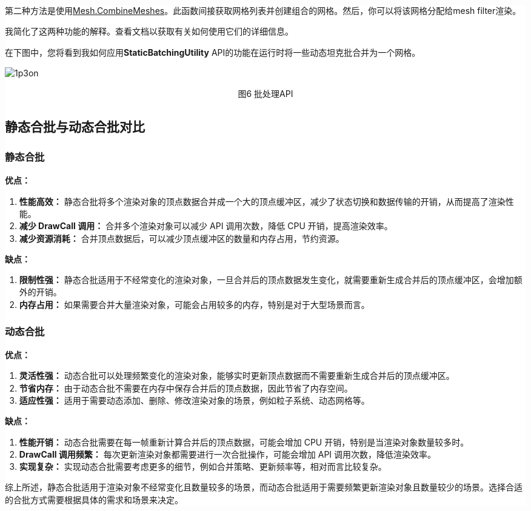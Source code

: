 第二种方法是使用[Mesh.CombineMeshes](https://link.zhihu.com/?target=https%3A//docs.unity3d.com/ScriptReference/Mesh.CombineMeshes.html)。此函数间接获取网格列表并创建组合的网格。然后，你可以将该网格分配给mesh filter渲染。

我简化了这两种功能的解释。查看文档以获取有关如何使用它们的详细信息。

在下图中，您将看到我如何应用**StaticBatchingUtility** API的功能在运行时将一些动态坦克批合并为一个网格。

![1p3on](/images/posts/1p3on.webp)
<center>图6 批处理API</center>

## 静态合批与动态合批对比

### 静态合批

**优点：**

1. **性能高效：** 静态合批将多个渲染对象的顶点数据合并成一个大的顶点缓冲区，减少了状态切换和数据传输的开销，从而提高了渲染性能。
2. **减少 DrawCall 调用：** 合并多个渲染对象可以减少 API 调用次数，降低 CPU 开销，提高渲染效率。
3. **减少资源消耗：** 合并顶点数据后，可以减少顶点缓冲区的数量和内存占用，节约资源。

**缺点：**

1. **限制性强：** 静态合批适用于不经常变化的渲染对象，一旦合并后的顶点数据发生变化，就需要重新生成合并后的顶点缓冲区，会增加额外的开销。
2. **内存占用：** 如果需要合并大量渲染对象，可能会占用较多的内存，特别是对于大型场景而言。

### 动态合批

**优点：**

1. **灵活性强：** 动态合批可以处理频繁变化的渲染对象，能够实时更新顶点数据而不需要重新生成合并后的顶点缓冲区。
2. **节省内存：** 由于动态合批不需要在内存中保存合并后的顶点数据，因此节省了内存空间。
3. **适应性强：** 适用于需要动态添加、删除、修改渲染对象的场景，例如粒子系统、动态网格等。

**缺点：**

1. **性能开销：** 动态合批需要在每一帧重新计算合并后的顶点数据，可能会增加 CPU 开销，特别是当渲染对象数量较多时。
2. **DrawCall 调用频繁：** 每次更新渲染对象都需要进行一次合批操作，可能会增加 API 调用次数，降低渲染效率。
3. **实现复杂：** 实现动态合批需要考虑更多的细节，例如合并策略、更新频率等，相对而言比较复杂。

综上所述，静态合批适用于渲染对象不经常变化且数量较多的场景，而动态合批适用于需要频繁更新渲染对象且数量较少的场景。选择合适的合批方式需要根据具体的需求和场景来决定。